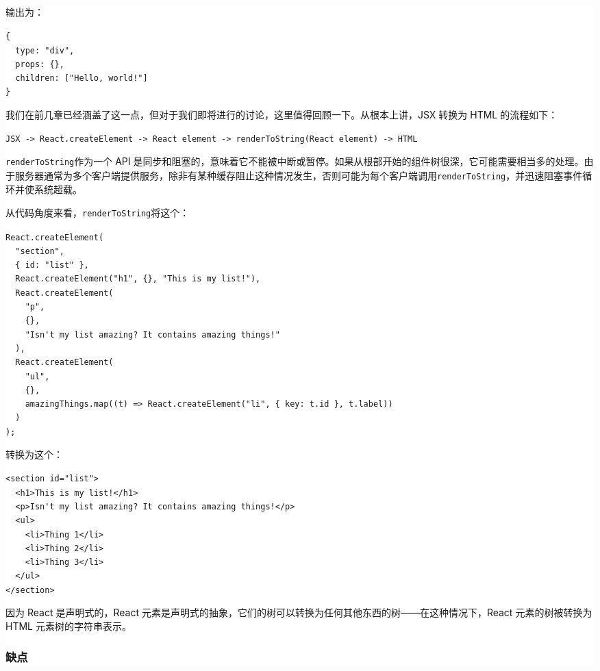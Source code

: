 输出为：

```
{
  type: "div",
  props: {},
  children: ["Hello, world!"]
}
```

我们在前几章已经涵盖了这一点，但对于我们即将进行的讨论，这里值得回顾一下。从根本上讲，JSX 转换为 HTML 的流程如下：

```
JSX -> React.createElement -> React element -> renderToString(React element) -> HTML

```

`renderToString`作为一个 API 是同步和阻塞的，意味着它不能被中断或暂停。如果从根部开始的组件树很深，它可能需要相当多的处理。由于服务器通常为多个客户端提供服务，除非有某种缓存阻止这种情况发生，否则可能为每个客户端调用`renderToString`，并迅速阻塞事件循环并使系统超载。

从代码角度来看，`renderToString`将这个：

```
React.createElement(
  "section",
  { id: "list" },
  React.createElement("h1", {}, "This is my list!"),
  React.createElement(
    "p",
    {},
    "Isn't my list amazing? It contains amazing things!"
  ),
  React.createElement(
    "ul",
    {},
    amazingThings.map((t) => React.createElement("li", { key: t.id }, t.label))
  )
);
```

转换为这个：

```
<section id="list">
  <h1>This is my list!</h1>
  <p>Isn't my list amazing? It contains amazing things!</p>
  <ul>
    <li>Thing 1</li>
    <li>Thing 2</li>
    <li>Thing 3</li>
  </ul>
</section>
```

因为 React 是声明式的，React 元素是声明式的抽象，它们的树可以转换为任何其他东西的树——在这种情况下，React 元素的树被转换为 HTML 元素树的字符串表示。

### 缺点
